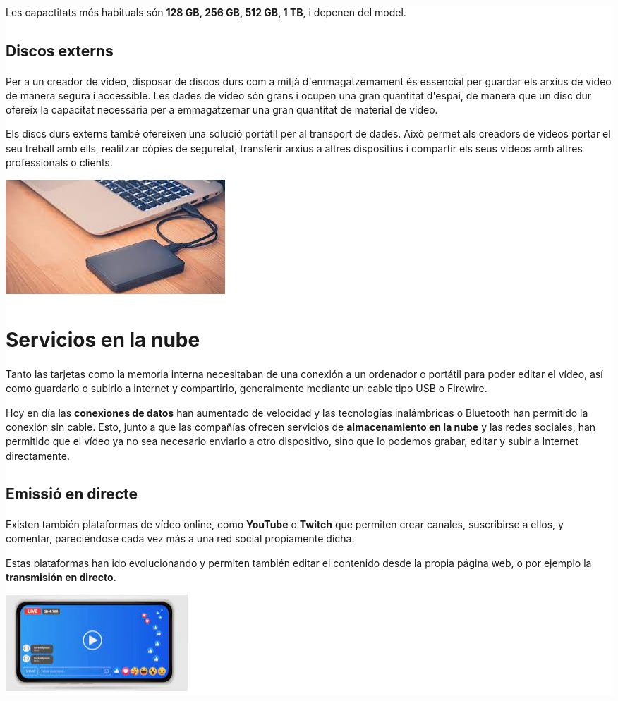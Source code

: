 Les capactitats més habituals són **128 GB, 256 GB, 512 GB, 1 TB**, i depenen del model.

## Discos externs

Per a un creador de vídeo, disposar de discos durs com a mitjà d'emmagatzemament és essencial per guardar els arxius de vídeo de manera segura i accessible. Les dades de vídeo són grans i ocupen una gran quantitat d'espai, de manera que un disc dur ofereix la capacitat necessària per a emmagatzemar una gran quantitat de material de vídeo.

Els discs durs externs també ofereixen una solució portàtil per al transport de dades. Això permet als creadors de vídeos portar el seu treball amb ells, realitzar còpies de seguretat, transferir arxius a altres dispositius i compartir els seus vídeos amb altres professionals o clients.

![](img/2023-03-28-13-06-58.png)

# Servicios en la nube

Tanto las tarjetas como la memoria interna necesitaban de una conexión a un ordenador o portátil para poder editar el vídeo, así como guardarlo o subirlo a internet y compartirlo, generalmente mediante un cable tipo USB o Firewire.

Hoy en día las **conexiones de datos** han aumentado de velocidad y las tecnologías inalámbricas o Bluetooth han permitido la conexión sin cable. Esto, junto a que las compañías ofrecen servicios de **almacenamiento en la nube** y las redes sociales, han permitido que el vídeo ya no sea necesario  enviarlo a otro dispositivo, sino que lo podemos grabar, editar y subir a Internet directamente.

## Emissió en directe

Existen también plataformas de vídeo online, como **YouTube** o **Twitch** que permiten crear canales, suscribirse a ellos, y comentar, pareciéndose cada vez más a una red social propiamente dicha.

Estas plataformas han ido evolucionando y permiten también editar el contenido desde la propia página web, o por ejemplo la **transmisión en directo**.

![](img/2023-03-28-13-08-11.png)
